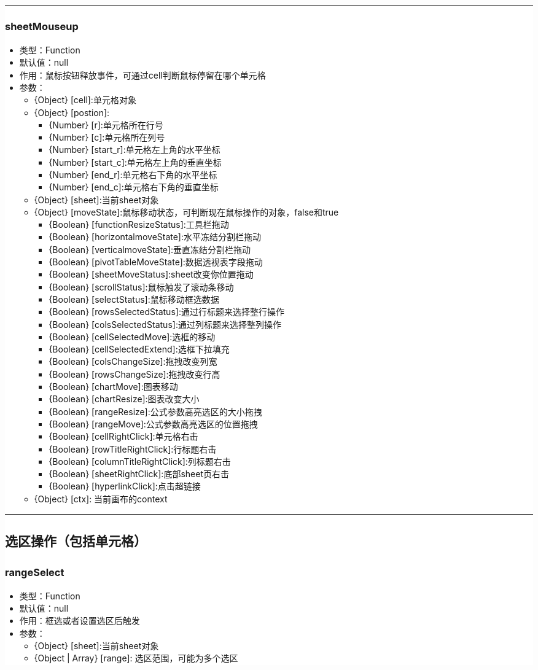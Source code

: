 ------------
### sheetMouseup

- 类型：Function
- 默认值：null
- 作用：鼠标按钮释放事件，可通过cell判断鼠标停留在哪个单元格
- 参数：
	- {Object} [cell]:单元格对象
	- {Object} [postion]:
		+ {Number} [r]:单元格所在行号
		+ {Number} [c]:单元格所在列号
		+ {Number} [start_r]:单元格左上角的水平坐标
		+ {Number} [start_c]:单元格左上角的垂直坐标
		+ {Number} [end_r]:单元格右下角的水平坐标
		+ {Number} [end_c]:单元格右下角的垂直坐标
	- {Object} [sheet]:当前sheet对象
	- {Object} [moveState]:鼠标移动状态，可判断现在鼠标操作的对象，false和true
		+ {Boolean} [functionResizeStatus]:工具栏拖动
		+ {Boolean} [horizontalmoveState]:水平冻结分割栏拖动
		+ {Boolean} [verticalmoveState]:垂直冻结分割栏拖动
		+ {Boolean} [pivotTableMoveState]:数据透视表字段拖动
		+ {Boolean} [sheetMoveStatus]:sheet改变你位置拖动
		+ {Boolean} [scrollStatus]:鼠标触发了滚动条移动
		+ {Boolean} [selectStatus]:鼠标移动框选数据
		+ {Boolean} [rowsSelectedStatus]:通过行标题来选择整行操作
		+ {Boolean} [colsSelectedStatus]:通过列标题来选择整列操作
		+ {Boolean} [cellSelectedMove]:选框的移动
		+ {Boolean} [cellSelectedExtend]:选框下拉填充
		+ {Boolean} [colsChangeSize]:拖拽改变列宽
		+ {Boolean} [rowsChangeSize]:拖拽改变行高
		+ {Boolean} [chartMove]:图表移动
		+ {Boolean} [chartResize]:图表改变大小
		+ {Boolean} [rangeResize]:公式参数高亮选区的大小拖拽
		+ {Boolean} [rangeMove]:公式参数高亮选区的位置拖拽
		+ {Boolean} [cellRightClick]:单元格右击
		+ {Boolean} [rowTitleRightClick]:行标题右击
		+ {Boolean} [columnTitleRightClick]:列标题右击
		+ {Boolean} [sheetRightClick]:底部sheet页右击
		+ {Boolean} [hyperlinkClick]:点击超链接
	- {Object} [ctx]: 当前画布的context

------------

## 选区操作（包括单元格）

### rangeSelect

- 类型：Function
- 默认值：null
- 作用：框选或者设置选区后触发
- 参数：
	- {Object} [sheet]:当前sheet对象
	- {Object | Array} [range]: 选区范围，可能为多个选区
